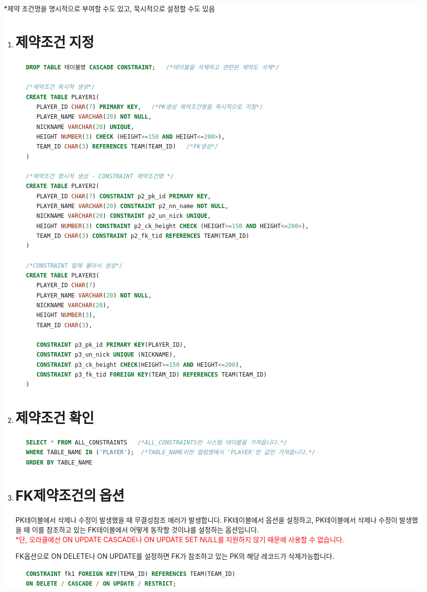    *제약 조건명을 명시적으로 부여할 수도 있고, 묵시적으로 설정할 수도 있음   

1. # 제약조건 지정
   ```sql
      DROP TABLE 테이블명 CASCADE CONSTRAINT;   /*테이블을 삭제하고 관련된 제약도 삭제*/

      /*제약조건 묵시적 생성*/
      CREATE TABLE PLAYER1(
         PLAYER_ID CHAR(7) PRIMARY KEY,   /*PK생성 제약조건명을 묵시적으로 지정*/
         PLAYER_NAME VARCHAR(20) NOT NULL,
         NICKNAME VARCHAR(20) UNIQUE,
         HEIGHT NUMBER(3) CHECK (HEIGHT>=150 AND HEIGHT<=200>),
         TEAM_ID CHAR(3) REFERENCES TEAM(TEAM_ID)   /*FK생성*/
      )

      /*제약조건 명시적 생성 - CONSTRAINT 제약조건명 */
      CREATE TABLE PLAYER2(
         PLAYER_ID CHAR(7) CONSTRAINT p2_pk_id PRIMARY KEY,   
         PLAYER_NAME VARCHAR(20) CONSTRAINT p2_nn_name NOT NULL,
         NICKNAME VARCHAR(20) CONSTRAINT p2_un_nick UNIQUE,
         HEIGHT NUMBER(3) CONSTRAINT p2_ck_height CHECK (HEIGHT>=150 AND HEIGHT<=200>),
         TEAM_ID CHAR(3) CONSTRAINT p2_fk_tid REFERENCES TEAM(TEAM_ID)   
      )

      /*CONSTRAINT 밑에 몰아서 생성*/
      CREATE TABLE PLAYER3(
         PLAYER_ID CHAR(7)
         PLAYER_NAME VARCHAR(20) NOT NULL,
         NICKNAME VARCHAR(20),
         HEIGHT NUMBER(3),
         TEAM_ID CHAR(3),

         CONSTRAINT p3_pk_id PRIMARY KEY(PLAYER_ID),
         CONSTRAINT p3_un_nick UNIQUE (NICKNAME),
         CONSTRAINT p3_ck_height CHECK(HEIGHT>=150 AND HEIGHT<=200),
         CONSTRAINT p3_fk_tid FOREIGN KEY(TEAM_ID) REFERENCES TEAM(TEAM_ID)
      )
   ```   

1. # 제약조건 확인
   ```sql
      SELECT * FROM ALL_CONSTRAINTS   /*ALL_CONSTRAINTS란 시스템 테이블을 가져옵니다.*/
      WHERE TABLE_NAME IN ('PLAYER');  /*TABLE_NAME이란 컬럼명에서 'PLAYER'란 값만 가져옵니다.*/ 
      ORDER BY TABLE_NAME
   ```   

1. # FK제약조건의 옵션

   PK테이블에서 삭제나 수정이 발생했을 때 무결성참조 에러가 발생합니다. FK테이블에서 옵션을 설정하고, PK테이블에서 삭제나 수정이 발생했을 때 이를 참조하고 있는 FK테이블에서 어떻게 동작할 것이냐를 설정하는 옵션입니다.   
   <span style="color:red">*단, 오라클에선 ON UPDATE CASCADE나 ON UPDATE SET NULL를 지원하지 않기 때문에 사용할 수 없습니다.</span>   

   FK옵션으로 ON DELETE나 ON UPDATE를 설정하면 FK가 참조하고 있는 PK의 해당 레코드가 삭제가능합니다.   
   ```sql
      CONSTRAINT fk1 FOREIGN KEY(TEMA_ID) REFERENCES TEAM(TEAM_ID)
      ON DELETE / CASCADE / ON UPDATE / RESTRICT;
   ```   
